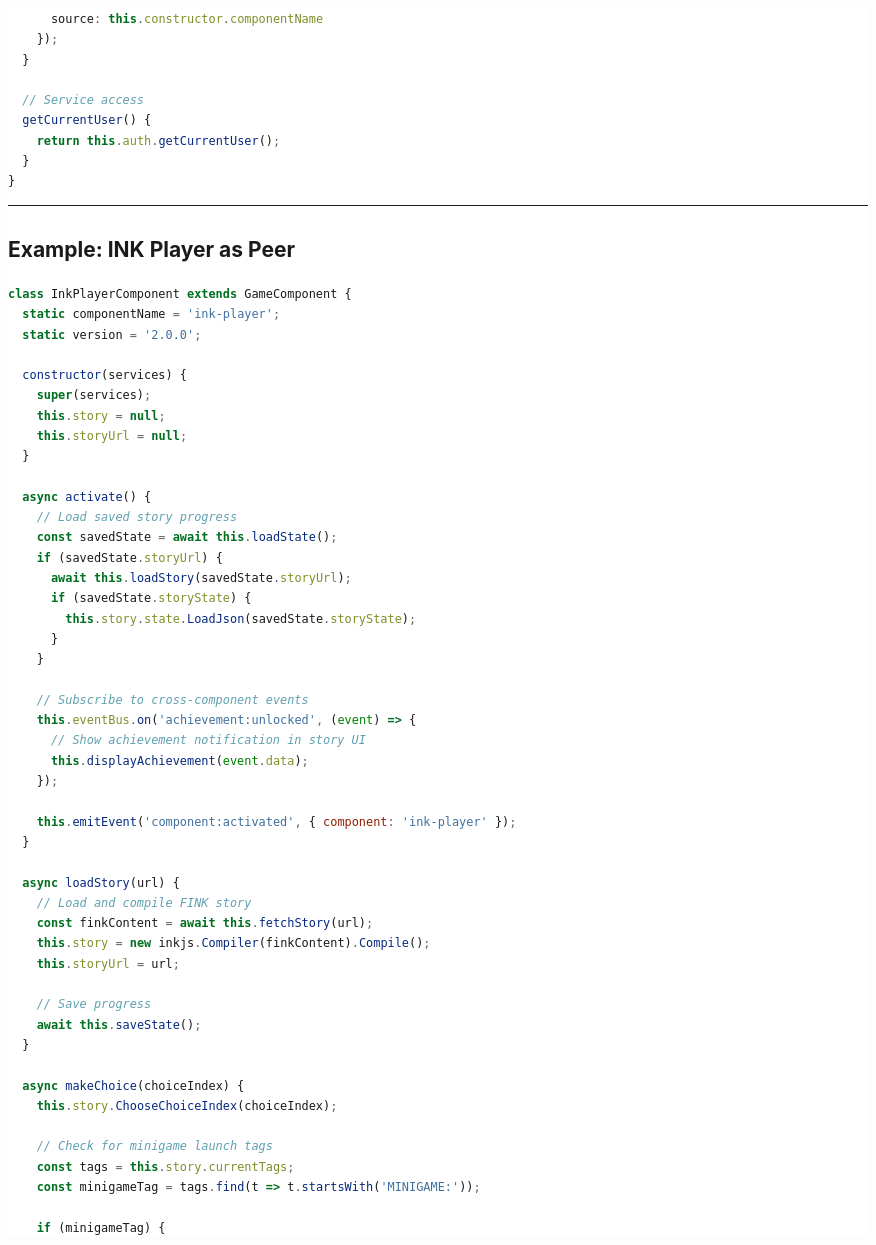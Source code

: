 ```javascript
      source: this.constructor.componentName
    });
  }

  // Service access
  getCurrentUser() {
    return this.auth.getCurrentUser();
  }
}
```

---

## Example: INK Player as Peer

```javascript
class InkPlayerComponent extends GameComponent {
  static componentName = 'ink-player';
  static version = '2.0.0';

  constructor(services) {
    super(services);
    this.story = null;
    this.storyUrl = null;
  }

  async activate() {
    // Load saved story progress
    const savedState = await this.loadState();
    if (savedState.storyUrl) {
      await this.loadStory(savedState.storyUrl);
      if (savedState.storyState) {
        this.story.state.LoadJson(savedState.storyState);
      }
    }

    // Subscribe to cross-component events
    this.eventBus.on('achievement:unlocked', (event) => {
      // Show achievement notification in story UI
      this.displayAchievement(event.data);
    });

    this.emitEvent('component:activated', { component: 'ink-player' });
  }

  async loadStory(url) {
    // Load and compile FINK story
    const finkContent = await this.fetchStory(url);
    this.story = new inkjs.Compiler(finkContent).Compile();
    this.storyUrl = url;

    // Save progress
    await this.saveState();
  }

  async makeChoice(choiceIndex) {
    this.story.ChooseChoiceIndex(choiceIndex);

    // Check for minigame launch tags
    const tags = this.story.currentTags;
    const minigameTag = tags.find(t => t.startsWith('MINIGAME:'));

    if (minigameTag) {
```